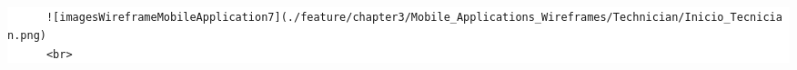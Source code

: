           ![imagesWireframeMobileApplication7](./feature/chapter3/Mobile_Applications_Wireframes/Technician/Inicio_Tecnician.png)
          <br>